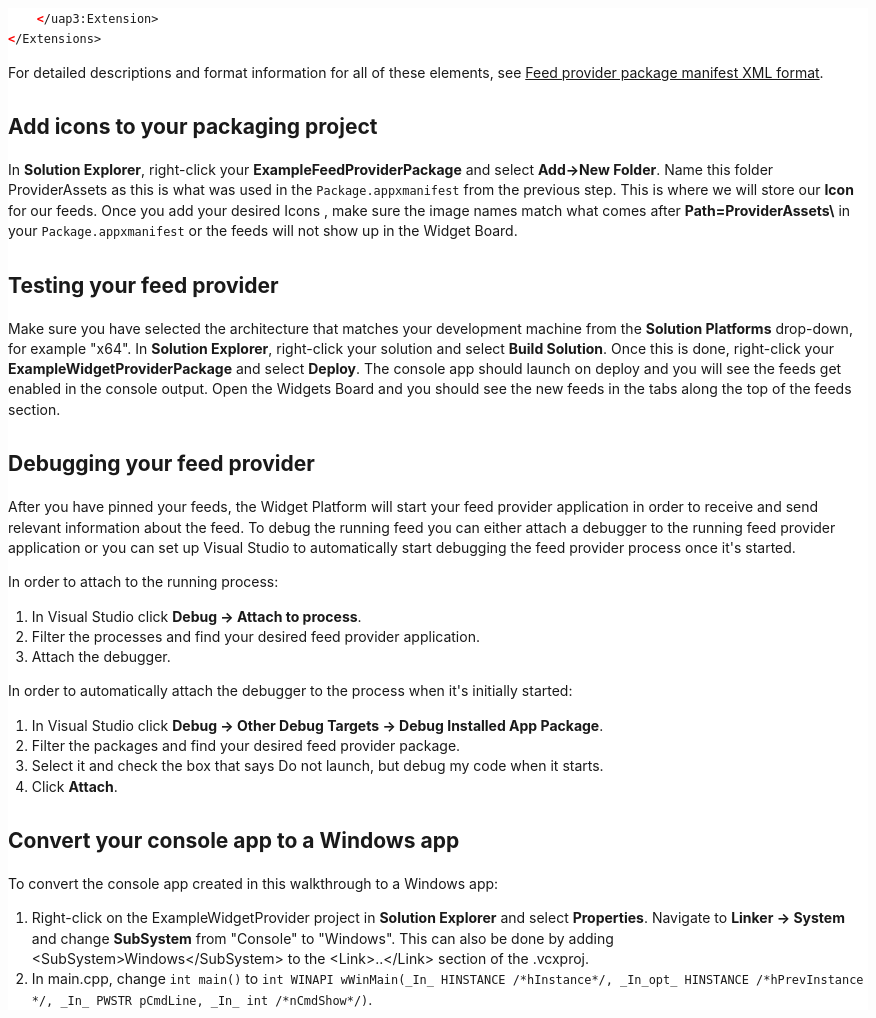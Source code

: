 ```xml
    </uap3:Extension>
</Extensions>
```

For detailed descriptions and format information for all of these elements, see [Feed provider package manifest XML format](feed-provider-manifest.md).

## Add icons to your packaging project

In **Solution Explorer**, right-click your **ExampleFeedProviderPackage** and select **Add->New Folder**. Name this folder ProviderAssets as this is what was used in the `Package.appxmanifest` from the previous step. This is where we will store our **Icon** for our feeds. Once you add your desired Icons , make sure the image names match what comes after **Path=ProviderAssets\\** in your `Package.appxmanifest` or the feeds will not show up in the Widget Board.



## Testing your feed provider

Make sure you have selected the architecture that matches your development machine from the **Solution Platforms** drop-down, for example "x64". In **Solution Explorer**, right-click your solution and select **Build Solution**.  Once this is done, right-click your **ExampleWidgetProviderPackage** and select **Deploy**. The console app should launch on deploy and you will see the feeds get enabled in the console output. Open the Widgets Board and you should see the new feeds in the tabs along the top of the feeds section.

## Debugging your feed provider

After you have pinned your feeds, the Widget Platform will start your feed provider application in order to receive and send relevant information about the feed. To debug the running feed you can either attach a debugger to the running feed provider application or you can set up Visual Studio to automatically start debugging the feed provider process once it's started.

In order to attach to the running process:

1. In Visual Studio click **Debug -> Attach to process**.
1. Filter the processes and find your desired feed provider application.
1. Attach the debugger.

In order to automatically attach the debugger to the process when it's initially started:

1. In Visual Studio click **Debug -> Other Debug Targets -> Debug Installed App Package**.
1. Filter the packages and find your desired feed provider package.
1. Select it and check the box that says Do not launch, but debug my code when it starts.
1. Click **Attach**.

## Convert your console app to a Windows app

To convert the console app created in this walkthrough to a Windows app:
1. Right-click on the ExampleWidgetProvider project in **Solution Explorer** and select **Properties**. Navigate to **Linker -> System** and change **SubSystem** from "Console" to "Windows". This can also be done by adding &lt;SubSystem&gt;Windows&lt;/SubSystem&gt; to the &lt;Link&gt;..&lt;/Link&gt; section of the .vcxproj.
1. In main.cpp, change `int main()` to `int WINAPI wWinMain(_In_ HINSTANCE /*hInstance*/, _In_opt_ HINSTANCE /*hPrevInstance*/, _In_ PWSTR pCmdLine, _In_ int /*nCmdShow*/)`.
